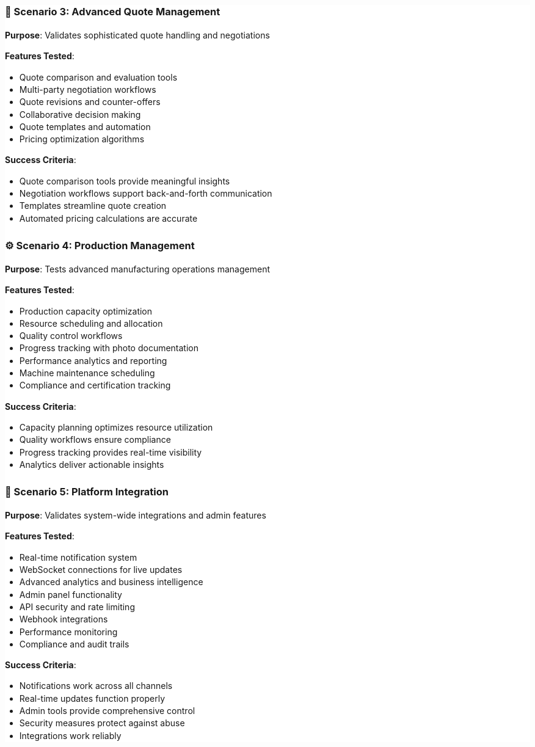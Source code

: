 ### 💼 Scenario 3: Advanced Quote Management
**Purpose**: Validates sophisticated quote handling and negotiations

**Features Tested**:
- Quote comparison and evaluation tools
- Multi-party negotiation workflows
- Quote revisions and counter-offers
- Collaborative decision making
- Quote templates and automation
- Pricing optimization algorithms

**Success Criteria**:
- Quote comparison tools provide meaningful insights
- Negotiation workflows support back-and-forth communication
- Templates streamline quote creation
- Automated pricing calculations are accurate

### ⚙️ Scenario 4: Production Management
**Purpose**: Tests advanced manufacturing operations management

**Features Tested**:
- Production capacity optimization
- Resource scheduling and allocation
- Quality control workflows
- Progress tracking with photo documentation
- Performance analytics and reporting
- Machine maintenance scheduling
- Compliance and certification tracking

**Success Criteria**:
- Capacity planning optimizes resource utilization
- Quality workflows ensure compliance
- Progress tracking provides real-time visibility
- Analytics deliver actionable insights

### 🔗 Scenario 5: Platform Integration
**Purpose**: Validates system-wide integrations and admin features

**Features Tested**:
- Real-time notification system
- WebSocket connections for live updates
- Advanced analytics and business intelligence
- Admin panel functionality
- API security and rate limiting
- Webhook integrations
- Performance monitoring
- Compliance and audit trails

**Success Criteria**:
- Notifications work across all channels
- Real-time updates function properly
- Admin tools provide comprehensive control
- Security measures protect against abuse
- Integrations work reliably
